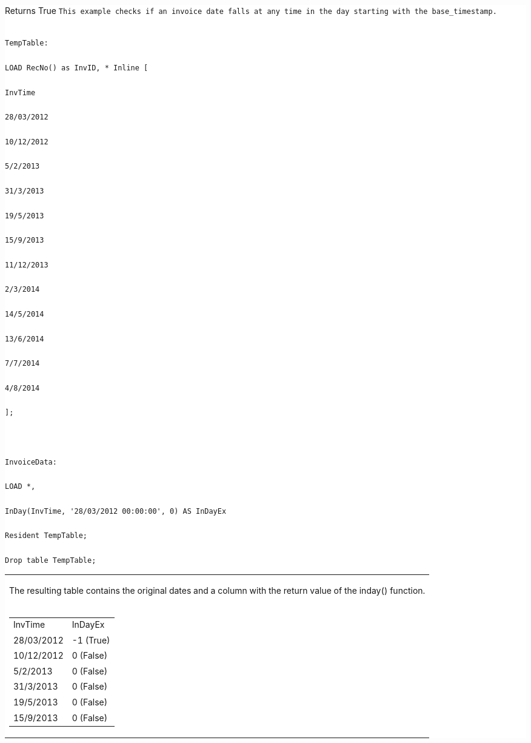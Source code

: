 <td>Returns True</td>
</tr>
<tr>
<td>
<code>This example checks if an invoice date falls at any time in the day starting with the base_timestamp.</p>
TempTable:<br>
LOAD RecNo() as InvID, * Inline [<br>
InvTime<br>
28/03/2012<br>
10/12/2012<br>
5/2/2013<br>
31/3/2013<br>
19/5/2013<br>
15/9/2013<br>
11/12/2013<br>
2/3/2014<br>
14/5/2014<br>
13/6/2014<br>
7/7/2014<br>
4/8/2014<br>
];<br>
 <br>
InvoiceData:<br>
LOAD *,<br>
InDay(InvTime, '28/03/2012 00:00:00', 0) AS InDayEx<br>
Resident TempTable;<br>
Drop table TempTable;</code></td>
<td><table>
<tbody>
<tr>
<td><p>The resulting table contains the original dates and a column with the return value of the inday() function.</p></td>
</tr>
<tr>
<td><table>
<tbody>
<tr>
<td>InvTime</td>
<td>InDayEx</td>
</tr>
<tr>
<td>28/03/2012</td>
<td>-1 (True)</td>
</tr>
<tr>
<td>10/12/2012</td>
<td>0 (False)</td>
</tr>
<tr>
<td>5/2/2013</td>
<td>0 (False)</td>
</tr>
<tr>
<td>31/3/2013</td>
<td>0 (False)</td>
</tr>
<tr>
<td>19/5/2013</td>
<td>0 (False)</td>
</tr>
<tr>
<td>15/9/2013</td>
<td>0 (False)</td>